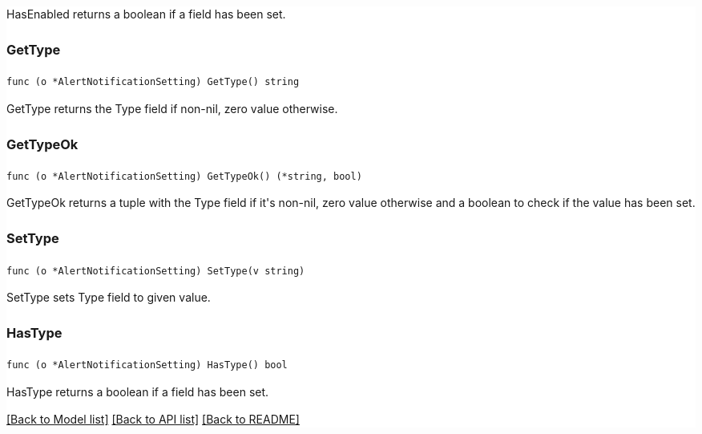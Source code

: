 HasEnabled returns a boolean if a field has been set.

### GetType

`func (o *AlertNotificationSetting) GetType() string`

GetType returns the Type field if non-nil, zero value otherwise.

### GetTypeOk

`func (o *AlertNotificationSetting) GetTypeOk() (*string, bool)`

GetTypeOk returns a tuple with the Type field if it's non-nil, zero value otherwise
and a boolean to check if the value has been set.

### SetType

`func (o *AlertNotificationSetting) SetType(v string)`

SetType sets Type field to given value.

### HasType

`func (o *AlertNotificationSetting) HasType() bool`

HasType returns a boolean if a field has been set.


[[Back to Model list]](../README.md#documentation-for-models) [[Back to API list]](../README.md#documentation-for-api-endpoints) [[Back to README]](../README.md)


